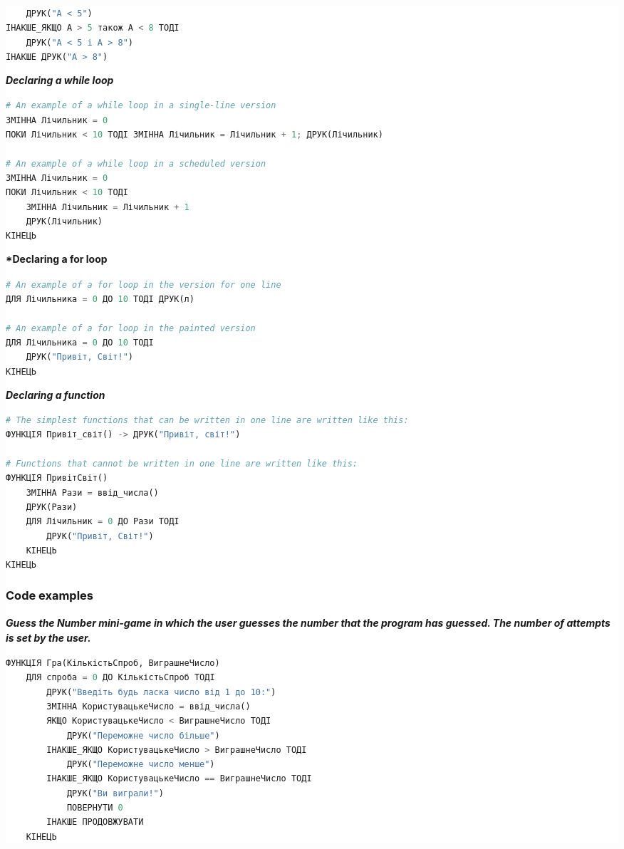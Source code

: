 ```python
    ДРУК("А < 5")
ІНАКШЕ_ЯКЩО А > 5 також А < 8 ТОДІ
    ДРУК("А < 5 і А > 8")
ІНАКШЕ ДРУК("А > 8")
```

**_Declaring a while loop_**

```python
# An example of a while loop in a single-line version
ЗМІННА Лічильник = 0
ПОКИ Лічильник < 10 ТОДІ ЗМІННА Лічильник = Лічильник + 1; ДРУК(Лічильник)

# An example of a while loop in a scheduled version
ЗМІННА Лічильник = 0
ПОКИ Лічильник < 10 ТОДІ
    ЗМІННА Лічильник = Лічильник + 1
    ДРУК(Лічильник)
КІНЕЦЬ
```

**\*Declaring a for loop**

```python
# An example of a for loop in the version for one line
ДЛЯ Лічильника = 0 ДО 10 ТОДІ ДРУК(л)

# An example of a for loop in the painted version
ДЛЯ Лічильника = 0 ДО 10 ТОДІ
    ДРУК("Привіт, Світ!")
КІНЕЦЬ
```

**_Declaring a function_**

```python
# The simplest functions that can be written in one line are written like this:
ФУНКЦІЯ Привіт_світ() -> ДРУК("Привіт, світ!")

# Functions that cannot be written in one line are written like this:
ФУНКЦІЯ ПривітСвіт()
	ЗМІННА Рази = ввід_числа()
	ДРУК(Рази)
	ДЛЯ Лічильник = 0 ДО Рази ТОДІ
		ДРУК("Привіт, Світ!")
	КІНЕЦЬ
КІНЕЦЬ
```

### Code examples

**_Guess the Number mini-game in which the user guesses the number that the program has guessed. The number of attempts is set by the user._**

```python
ФУНКЦІЯ Гра(КількістьСпроб, ВиграшнеЧисло)
    ДЛЯ спроба = 0 ДО КількістьСпроб ТОДІ
        ДРУК("Введіть будь ласка число від 1 до 10:")
        ЗМІННА КористувацькеЧисло = ввід_числа()
        ЯКЩО КористувацькеЧисло < ВиграшнеЧисло ТОДІ
            ДРУК("Переможне число більше")
        ІНАКШЕ_ЯКЩО КористувацькеЧисло > ВиграшнеЧисло ТОДІ
            ДРУК("Переможне число менше")
        ІНАКШЕ_ЯКЩО КористувацькеЧисло == ВиграшнеЧисло ТОДІ
            ДРУК("Ви виграли!")
            ПОВЕРНУТИ 0
        ІНАКШЕ ПРОДОВЖУВАТИ
    КІНЕЦЬ
```